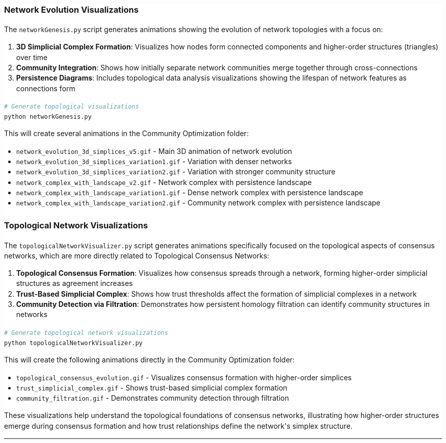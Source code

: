 ### Network Evolution Visualizations

The `networkGenesis.py` script generates animations showing the evolution of network topologies with a focus on:

1. **3D Simplicial Complex Formation**: Visualizes how nodes form connected components and higher-order structures (triangles) over time
2. **Community Integration**: Shows how initially separate network communities merge together through cross-connections
3. **Persistence Diagrams**: Includes topological data analysis visualizations showing the lifespan of network features as connections form

```python
# Generate topological visualizations
python networkGenesis.py
```

This will create several animations in the Community Optimization folder:
- `network_evolution_3d_simplices_v5.gif` - Main 3D animation of network evolution
- `network_evolution_3d_simplices_variation1.gif` - Variation with denser networks
- `network_evolution_3d_simplices_variation2.gif` - Variation with stronger community structure
- `network_complex_with_landscape_v2.gif` - Network complex with persistence landscape
- `network_complex_with_landscape_variation1.gif` - Dense network complex with persistence landscape
- `network_complex_with_landscape_variation2.gif` - Community network complex with persistence landscape

### Topological Network Visualizations

The `topologicalNetworkVisualizer.py` script generates animations specifically focused on the topological aspects of consensus networks, which are more directly related to Topological Consensus Networks:

1. **Topological Consensus Formation**: Visualizes how consensus spreads through a network, forming higher-order simplicial structures as agreement increases
2. **Trust-Based Simplicial Complex**: Shows how trust thresholds affect the formation of simplicial complexes in a network
3. **Community Detection via Filtration**: Demonstrates how persistent homology filtration can identify community structures in networks

```python
# Generate topological network visualizations
python topologicalNetworkVisualizer.py
```

This will create the following animations directly in the Community Optimization folder:
- `topological_consensus_evolution.gif` - Visualizes consensus formation with higher-order simplices
- `trust_simplicial_complex.gif` - Shows trust-based simplicial complex formation
- `community_filtration.gif` - Demonstrates community detection through filtration

These visualizations help understand the topological foundations of consensus networks, illustrating how higher-order structures emerge during consensus formation and how trust relationships define the network's simplex structure.

---